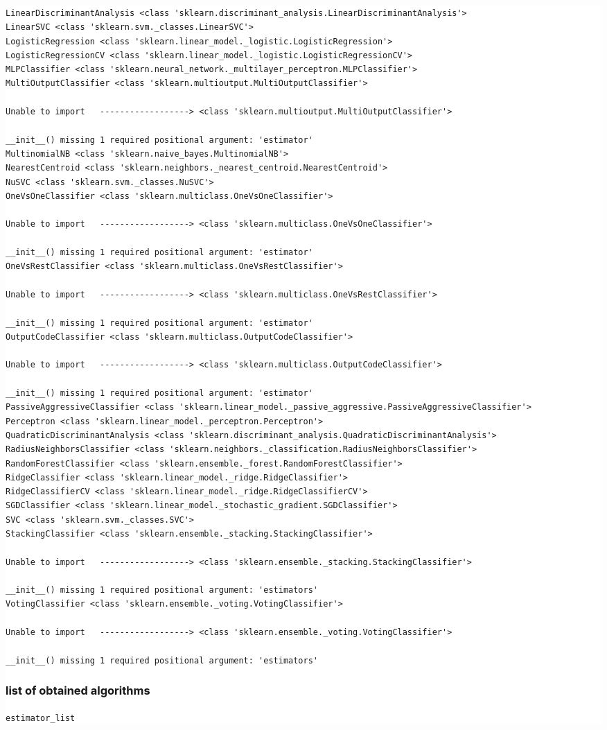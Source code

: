     LinearDiscriminantAnalysis <class 'sklearn.discriminant_analysis.LinearDiscriminantAnalysis'>
    LinearSVC <class 'sklearn.svm._classes.LinearSVC'>
    LogisticRegression <class 'sklearn.linear_model._logistic.LogisticRegression'>
    LogisticRegressionCV <class 'sklearn.linear_model._logistic.LogisticRegressionCV'>
    MLPClassifier <class 'sklearn.neural_network._multilayer_perceptron.MLPClassifier'>
    MultiOutputClassifier <class 'sklearn.multioutput.MultiOutputClassifier'>
    
    Unable to import   ------------------> <class 'sklearn.multioutput.MultiOutputClassifier'> 
    
    __init__() missing 1 required positional argument: 'estimator'
    MultinomialNB <class 'sklearn.naive_bayes.MultinomialNB'>
    NearestCentroid <class 'sklearn.neighbors._nearest_centroid.NearestCentroid'>
    NuSVC <class 'sklearn.svm._classes.NuSVC'>
    OneVsOneClassifier <class 'sklearn.multiclass.OneVsOneClassifier'>
    
    Unable to import   ------------------> <class 'sklearn.multiclass.OneVsOneClassifier'> 
    
    __init__() missing 1 required positional argument: 'estimator'
    OneVsRestClassifier <class 'sklearn.multiclass.OneVsRestClassifier'>
    
    Unable to import   ------------------> <class 'sklearn.multiclass.OneVsRestClassifier'> 
    
    __init__() missing 1 required positional argument: 'estimator'
    OutputCodeClassifier <class 'sklearn.multiclass.OutputCodeClassifier'>
    
    Unable to import   ------------------> <class 'sklearn.multiclass.OutputCodeClassifier'> 
    
    __init__() missing 1 required positional argument: 'estimator'
    PassiveAggressiveClassifier <class 'sklearn.linear_model._passive_aggressive.PassiveAggressiveClassifier'>
    Perceptron <class 'sklearn.linear_model._perceptron.Perceptron'>
    QuadraticDiscriminantAnalysis <class 'sklearn.discriminant_analysis.QuadraticDiscriminantAnalysis'>
    RadiusNeighborsClassifier <class 'sklearn.neighbors._classification.RadiusNeighborsClassifier'>
    RandomForestClassifier <class 'sklearn.ensemble._forest.RandomForestClassifier'>
    RidgeClassifier <class 'sklearn.linear_model._ridge.RidgeClassifier'>
    RidgeClassifierCV <class 'sklearn.linear_model._ridge.RidgeClassifierCV'>
    SGDClassifier <class 'sklearn.linear_model._stochastic_gradient.SGDClassifier'>
    SVC <class 'sklearn.svm._classes.SVC'>
    StackingClassifier <class 'sklearn.ensemble._stacking.StackingClassifier'>
    
    Unable to import   ------------------> <class 'sklearn.ensemble._stacking.StackingClassifier'> 
    
    __init__() missing 1 required positional argument: 'estimators'
    VotingClassifier <class 'sklearn.ensemble._voting.VotingClassifier'>
    
    Unable to import   ------------------> <class 'sklearn.ensemble._voting.VotingClassifier'> 
    
    __init__() missing 1 required positional argument: 'estimators'
    

### list of obtained algorithms


```python
estimator_list
```


